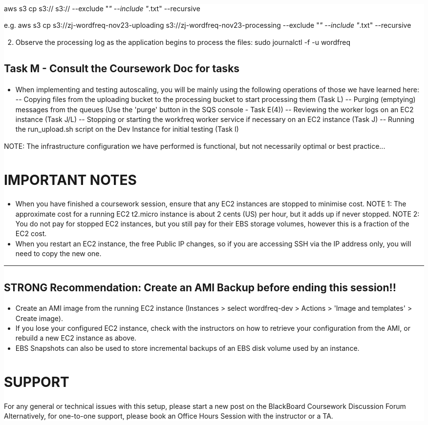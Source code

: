 aws s3 cp s3://<name of uploading bucket> s3://<name of processing bucket> --exclude "*" --include "*.txt" --recursive

e.g.
  aws s3 cp s3://zj-wordfreq-nov23-uploading s3://zj-wordfreq-nov23-processing --exclude "*" --include "*.txt" --recursive

2. Observe the processing log as the application begins to process the files:
sudo journalctl -f -u wordfreq



Task M - Consult the Coursework Doc for tasks
---------------------------------------------

- When implementing and testing autoscaling, you will be mainly using the following operations of those we have learned here:
-- Copying files from the uploading bucket to the processing bucket to start processing them (Task L)
-- Purging (emptying) messages from the queues (Use the 'purge' button in the SQS console - Task E(4))
-- Reviewing the worker logs on an EC2 instance (Task J/L)
-- Stopping or starting the workfreq worker service if necessary on an EC2 instance (Task J)
-- Running the run_upload.sh script on the Dev Instance for initial testing (Task I)

NOTE: The infrastructure configuration we have performed is functional, but not necessarily optimal or best practice...






IMPORTANT NOTES
===============
- When you have finished a coursework session, ensure that any EC2 instances are stopped to minimise cost.
NOTE 1: The approximate cost for a running EC2 t2.micro instance is about 2 cents (US) per hour, but it adds up if never stopped.
NOTE 2: You do not pay for stopped EC2 instances, but you still pay for their EBS storage volumes, however this is a fraction of the EC2 cost.
- When you restart an EC2 instance, the free Public IP changes, so if you are accessing SSH via the IP address only, you will need to copy the new one.

------------------------------------------------------------------------
STRONG Recommendation: Create an AMI Backup before ending this session!!
------------------------------------------------------------------------
- Create an AMI image from the running EC2 instance (Instances > select wordfreq-dev > Actions > 'Image and templates' > Create image).
- If you lose your configured EC2 instance, check with the instructors on how to retrieve your configuration from the AMI, or rebuild a new EC2 instance as above.
- EBS Snapshots can also be used to store incremental backups of an EBS disk volume used by an instance.


SUPPORT
=======
For any general or technical issues with this setup, please start a new post on the BlackBoard Coursework Discussion Forum
Alternatively, for one-to-one support, please book an Office Hours Session with the instructor or a TA.